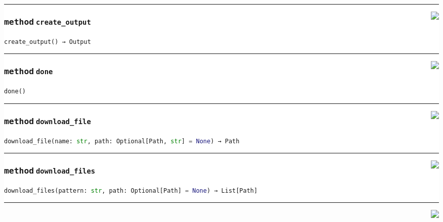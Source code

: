 



---

<a href="https://github.com/robocorp/robo/tree/master/workitems/src/robocorp/workitems/_workitem.py#L183"><img align="right" style="float:right;" src="https://img.shields.io/badge/-source-cccccc?style=flat-square" /></a>

### <kbd>method</kbd> `create_output`

```python
create_output() → Output
```





---

<a href="https://github.com/robocorp/robo/tree/master/workitems/src/robocorp/workitems/_workitem.py#L188"><img align="right" style="float:right;" src="https://img.shields.io/badge/-source-cccccc?style=flat-square" /></a>

### <kbd>method</kbd> `done`

```python
done()
```





---

<a href="https://github.com/robocorp/robo/tree/master/workitems/src/robocorp/workitems/_workitem.py#L144"><img align="right" style="float:right;" src="https://img.shields.io/badge/-source-cccccc?style=flat-square" /></a>

### <kbd>method</kbd> `download_file`

```python
download_file(name: str, path: Optional[Path, str] = None) → Path
```





---

<a href="https://github.com/robocorp/robo/tree/master/workitems/src/robocorp/workitems/_workitem.py#L160"><img align="right" style="float:right;" src="https://img.shields.io/badge/-source-cccccc?style=flat-square" /></a>

### <kbd>method</kbd> `download_files`

```python
download_files(pattern: str, path: Optional[Path] = None) → List[Path]
```





---

<a href="https://github.com/robocorp/robo/tree/master/workitems/src/robocorp/workitems/_workitem.py#L81"><img align="right" style="float:right;" src="https://img.shields.io/badge/-source-cccccc?style=flat-square" /></a>
